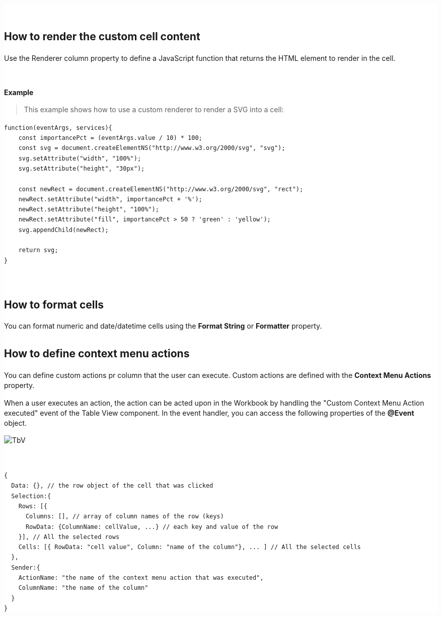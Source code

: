 <br/>

## How to render the custom cell content

Use the Renderer column property to define a JavaScript function that returns the HTML element to render in the cell.

<br/>

**Example**

> This example shows how to use a custom renderer to render a SVG into a cell:

```
function(eventArgs, services){
    const importancePct = (eventArgs.value / 10) * 100;
    const svg = document.createElementNS("http://www.w3.org/2000/svg", "svg");
    svg.setAttribute("width", "100%");
    svg.setAttribute("height", "30px");

    const newRect = document.createElementNS("http://www.w3.org/2000/svg", "rect");
    newRect.setAttribute("width", importancePct + '%');
    newRect.setAttribute("height", "100%");
    newRect.setAttribute("fill", importancePct > 50 ? 'green' : 'yellow');
    svg.appendChild(newRect);

    return svg;
}
```

<br/>

## How to format cells

You can format numeric and date/datetime cells using the **Format String** or **Formatter** property.
<br/>

## How to define context menu actions

You can define custom actions pr column that the user can execute. Custom actions are defined with the **Context Menu Actions** property.

When a user executes an action, the action can be acted upon in the Workbook by handling the "Custom Context Menu Action executed" event of the Table View component. In the event handler, you can access the following properties of the **@Event** object.
<br/>

![TbV](https://profitbasedocs.blob.core.windows.net/images/TbView2.png)

<br/>

```
{
  Data: {}, // the row object of the cell that was clicked
  Selection:{
    Rows: [{
      Columns: [], // array of column names of the row (keys)
      RowData: {ColumnName: cellValue, ...} // each key and value of the row
    }], // All the selected rows
    Cells: [{ RowData: "cell value", Column: "name of the column"}, ... ] // All the selected cells
  },
  Sender:{
    ActionName: "the name of the context menu action that was executed",
    ColumnName: "the name of the column"
  }
}
```